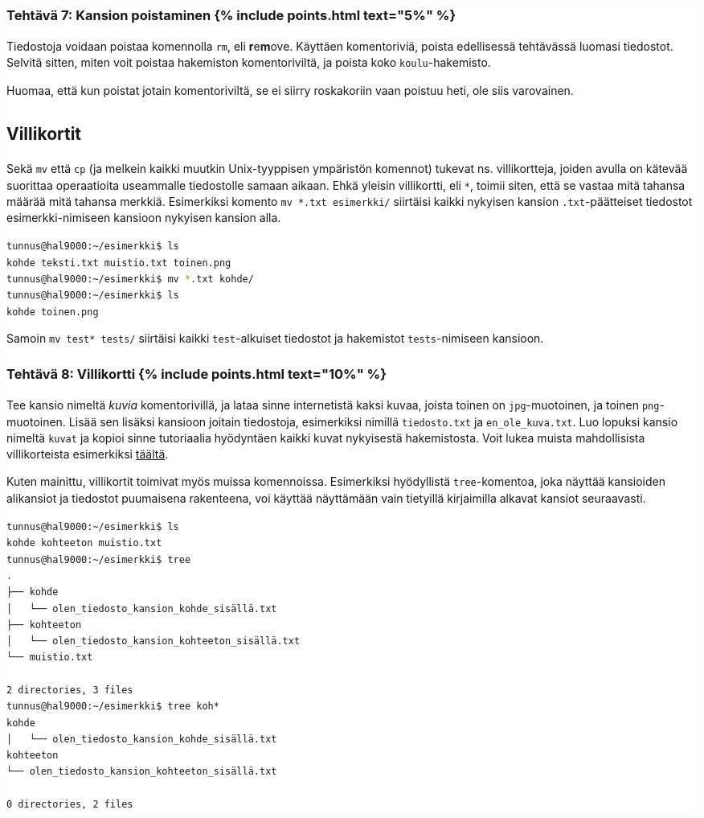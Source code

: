 </div>

<div class="exercise">
<h3>Tehtävä 7: Kansion poistaminen {% include points.html text="5%" %}</h3>

Tiedostoja voidaan poistaa komennolla <code>rm</code>, eli <b>r</b>e<b>m</b>ove. Käyttäen komentoriviä, poista edellisessä tehtävässä luomasi tiedostot. Selvitä sitten, miten voit poistaa hakemiston komentoriviltä, ja poista koko <code>koulu</code>-hakemisto. <div class="warning">Huomaa, että kun poistat jotain komentoriviltä, se ei siirry roskakoriin vaan poistuu heti, ole siis varovainen.</div>

</div>

<h2> Villikortit</h2>

Sekä `mv` että `cp` (ja melkein kaikki muutkin Unix-tyyppisen ympäristön komennot) tukevat ns. villikortteja, joiden avulla on kätevää suorittaa operaatioita useammalle tiedostolle samaan aikaan. Ehkä yleisin villikortti, eli `*`, toimii siten, että se vastaa mitä tahansa määrää mitä tahansa merkkiä. Esimerkiksi komento `mv *.txt esimerkki/` siirtäisi kaikki nykyisen kansion `.txt`-päätteiset tiedostot esimerkki-nimiseen kansioon nykyisen kansion alla.

```bash
tunnus@hal9000:~/esimerkki$ ls
kohde teksti.txt muistio.txt toinen.png
tunnus@hal9000:~/esimerkki$ mv *.txt kohde/
tunnus@hal9000:~/esimerkki$ ls
kohde toinen.png
```

Samoin `mv test* tests/` siirtäisi kaikki `test`-alkuiset tiedostot ja hakemistot `tests`-nimiseen kansioon.

<div class="exercise">
<h3>Tehtävä 8: Villikortti {% include points.html text="10%" %}</h3>
Tee kansio nimeltä <i>kuvia</i> komentorivillä, ja lataa sinne internetistä kaksi kuvaa, joista toinen on <code>jpg</code>-muotoinen, ja toinen <code>png</code>-muotoinen. Lisää sen lisäksi kansioon joitain tiedostoja, esimerkiksi nimillä <code>tiedosto.txt</code> ja <code>en_ole_kuva.txt</code>. Luo lopuksi kansio nimeltä <code>kuvat</code> ja kopioi sinne tutoriaalia hyödyntäen kaikki kuvat nykyisestä hakemistosta. Voit lukea muista mahdollisista villikorteista esimerkiksi <a href="http://www.linfo.org/wildcard.html">täältä</a>.
</div>

Kuten mainittu, villikortit toimivat myös muissa komennoissa. Esimerkiksi hyödyllistä `tree`-komentoa, joka näyttää kansioiden alikansiot ja tiedostot puumaisena rakenteena, voi käyttää näyttämään vain tietyillä kirjaimilla alkavat kansiot seuraavasti.

```
tunnus@hal9000:~/esimerkki$ ls
kohde kohteeton muistio.txt
tunnus@hal9000:~/esimerkki$ tree
.
├── kohde
│   └── olen_tiedosto_kansion_kohde_sisällä.txt
├── kohteeton
│   └── olen_tiedosto_kansion_kohteeton_sisällä.txt
└── muistio.txt

2 directories, 3 files
tunnus@hal9000:~/esimerkki$ tree koh*
kohde
│   └── olen_tiedosto_kansion_kohde_sisällä.txt
kohteeton
└── olen_tiedosto_kansion_kohteeton_sisällä.txt

0 directories, 2 files
```
